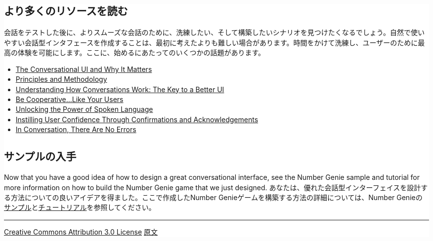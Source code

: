 ## より多くのリソースを読む

会話をテストした後に、よりスムーズな会話のために、洗練したい、そして構築したいシナリオを見つけたくなるでしょう。自然で使いやすい会話型インタフェースを作成することは、最初に考えたよりも難しい場合があります。時間をかけて洗練し、ユーザーのために最高の体験を可能にします。ここに、始めるにあたってのいくつかの話題があります。

* [The Conversational UI and Why It Matters](https://developers.google.com/actions/design/)
* [Principles and Methodology](https://developers.google.com/actions/design/principles)
* [Understanding How Conversations Work: The Key to a Better UI](https://developers.google.com/actions/design/how-conversations-work)
* [Be Cooperative...Like Your Users](https://developers.google.com/actions/design/be-cooperative)
* [Unlocking the Power of Spoken Language](https://developers.google.com/actions/design/unlocking-the-power-of-spoken-language)
* [Instilling User Confidence Through Confirmations and Acknowledgements](https://developers.google.com/actions/design/instilling-user-confidence)
* [In Conversation, There Are No Errors](https://developers.google.com/actions/design/conversation-repair)

## サンプルの入手

Now that you have a good idea of how to design a great conversational interface, see the Number Genie sample and tutorial for more information on how to build the Number Genie game that we just designed.
あなたは、優れた会話型インターフェイスを設計する方法についての良いアイデアを得ました。ここで作成したNumber Genieゲームを構築する方法の詳細については、Number Genieの[サンプル](https://github.com/actions-on-google/dialogflow-number-genie-nodejs)と[チュートリアル](https://developers.google.com/actions/dialogflow/tutorials/number-genie)を参照してください。

---

[Creative Commons Attribution 3.0 License](http://creativecommons.org/licenses/by/3.0/)
[原文](https://developers.google.com/actions/design/walkthrough)

